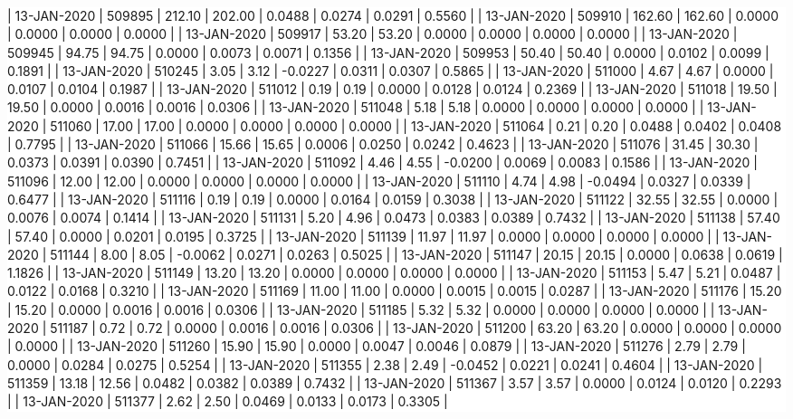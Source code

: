 | 13-JAN-2020 | 509895 | 212.10 | 202.00 | 0.0488 | 0.0274 | 0.0291 | 0.5560 |
| 13-JAN-2020 | 509910 | 162.60 | 162.60 | 0.0000 | 0.0000 | 0.0000 | 0.0000 |
| 13-JAN-2020 | 509917 | 53.20 | 53.20 | 0.0000 | 0.0000 | 0.0000 | 0.0000 |
| 13-JAN-2020 | 509945 | 94.75 | 94.75 | 0.0000 | 0.0073 | 0.0071 | 0.1356 |
| 13-JAN-2020 | 509953 | 50.40 | 50.40 | 0.0000 | 0.0102 | 0.0099 | 0.1891 |
| 13-JAN-2020 | 510245 | 3.05 | 3.12 | -0.0227 | 0.0311 | 0.0307 | 0.5865 |
| 13-JAN-2020 | 511000 | 4.67 | 4.67 | 0.0000 | 0.0107 | 0.0104 | 0.1987 |
| 13-JAN-2020 | 511012 | 0.19 | 0.19 | 0.0000 | 0.0128 | 0.0124 | 0.2369 |
| 13-JAN-2020 | 511018 | 19.50 | 19.50 | 0.0000 | 0.0016 | 0.0016 | 0.0306 |
| 13-JAN-2020 | 511048 | 5.18 | 5.18 | 0.0000 | 0.0000 | 0.0000 | 0.0000 |
| 13-JAN-2020 | 511060 | 17.00 | 17.00 | 0.0000 | 0.0000 | 0.0000 | 0.0000 |
| 13-JAN-2020 | 511064 | 0.21 | 0.20 | 0.0488 | 0.0402 | 0.0408 | 0.7795 |
| 13-JAN-2020 | 511066 | 15.66 | 15.65 | 0.0006 | 0.0250 | 0.0242 | 0.4623 |
| 13-JAN-2020 | 511076 | 31.45 | 30.30 | 0.0373 | 0.0391 | 0.0390 | 0.7451 |
| 13-JAN-2020 | 511092 | 4.46 | 4.55 | -0.0200 | 0.0069 | 0.0083 | 0.1586 |
| 13-JAN-2020 | 511096 | 12.00 | 12.00 | 0.0000 | 0.0000 | 0.0000 | 0.0000 |
| 13-JAN-2020 | 511110 | 4.74 | 4.98 | -0.0494 | 0.0327 | 0.0339 | 0.6477 |
| 13-JAN-2020 | 511116 | 0.19 | 0.19 | 0.0000 | 0.0164 | 0.0159 | 0.3038 |
| 13-JAN-2020 | 511122 | 32.55 | 32.55 | 0.0000 | 0.0076 | 0.0074 | 0.1414 |
| 13-JAN-2020 | 511131 | 5.20 | 4.96 | 0.0473 | 0.0383 | 0.0389 | 0.7432 |
| 13-JAN-2020 | 511138 | 57.40 | 57.40 | 0.0000 | 0.0201 | 0.0195 | 0.3725 |
| 13-JAN-2020 | 511139 | 11.97 | 11.97 | 0.0000 | 0.0000 | 0.0000 | 0.0000 |
| 13-JAN-2020 | 511144 | 8.00 | 8.05 | -0.0062 | 0.0271 | 0.0263 | 0.5025 |
| 13-JAN-2020 | 511147 | 20.15 | 20.15 | 0.0000 | 0.0638 | 0.0619 | 1.1826 |
| 13-JAN-2020 | 511149 | 13.20 | 13.20 | 0.0000 | 0.0000 | 0.0000 | 0.0000 |
| 13-JAN-2020 | 511153 | 5.47 | 5.21 | 0.0487 | 0.0122 | 0.0168 | 0.3210 |
| 13-JAN-2020 | 511169 | 11.00 | 11.00 | 0.0000 | 0.0015 | 0.0015 | 0.0287 |
| 13-JAN-2020 | 511176 | 15.20 | 15.20 | 0.0000 | 0.0016 | 0.0016 | 0.0306 |
| 13-JAN-2020 | 511185 | 5.32 | 5.32 | 0.0000 | 0.0000 | 0.0000 | 0.0000 |
| 13-JAN-2020 | 511187 | 0.72 | 0.72 | 0.0000 | 0.0016 | 0.0016 | 0.0306 |
| 13-JAN-2020 | 511200 | 63.20 | 63.20 | 0.0000 | 0.0000 | 0.0000 | 0.0000 |
| 13-JAN-2020 | 511260 | 15.90 | 15.90 | 0.0000 | 0.0047 | 0.0046 | 0.0879 |
| 13-JAN-2020 | 511276 | 2.79 | 2.79 | 0.0000 | 0.0284 | 0.0275 | 0.5254 |
| 13-JAN-2020 | 511355 | 2.38 | 2.49 | -0.0452 | 0.0221 | 0.0241 | 0.4604 |
| 13-JAN-2020 | 511359 | 13.18 | 12.56 | 0.0482 | 0.0382 | 0.0389 | 0.7432 |
| 13-JAN-2020 | 511367 | 3.57 | 3.57 | 0.0000 | 0.0124 | 0.0120 | 0.2293 |
| 13-JAN-2020 | 511377 | 2.62 | 2.50 | 0.0469 | 0.0133 | 0.0173 | 0.3305 |